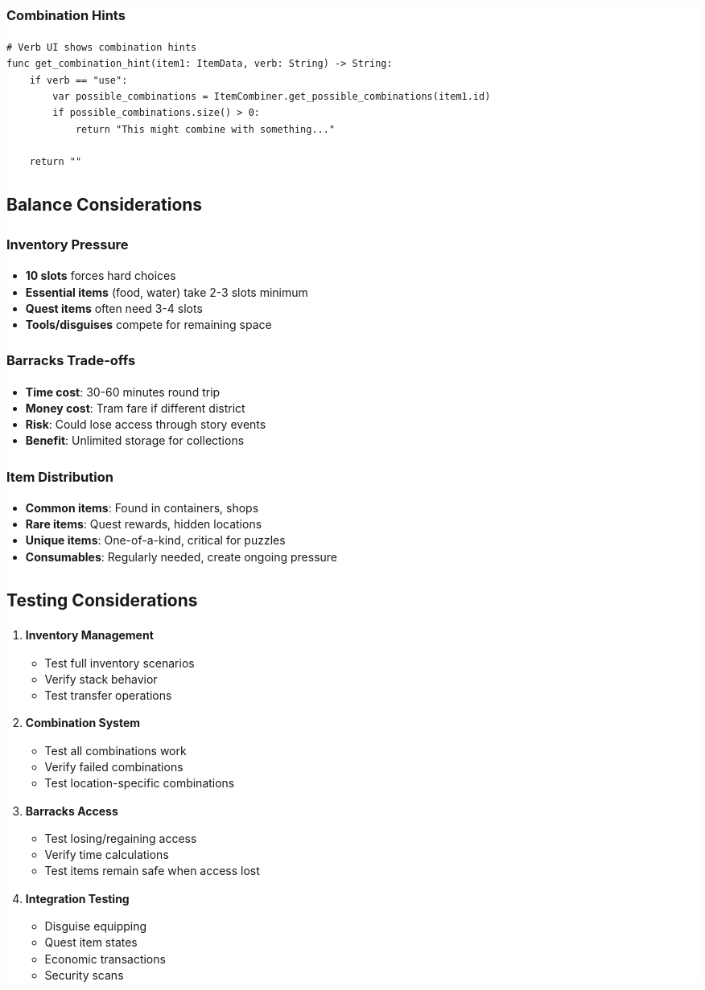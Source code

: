 ### Combination Hints
```gdscript
# Verb UI shows combination hints
func get_combination_hint(item1: ItemData, verb: String) -> String:
    if verb == "use":
        var possible_combinations = ItemCombiner.get_possible_combinations(item1.id)
        if possible_combinations.size() > 0:
            return "This might combine with something..."
    
    return ""
```

## Balance Considerations

### Inventory Pressure
- **10 slots** forces hard choices
- **Essential items** (food, water) take 2-3 slots minimum
- **Quest items** often need 3-4 slots
- **Tools/disguises** compete for remaining space

### Barracks Trade-offs
- **Time cost**: 30-60 minutes round trip
- **Money cost**: Tram fare if different district
- **Risk**: Could lose access through story events
- **Benefit**: Unlimited storage for collections

### Item Distribution
- **Common items**: Found in containers, shops
- **Rare items**: Quest rewards, hidden locations
- **Unique items**: One-of-a-kind, critical for puzzles
- **Consumables**: Regularly needed, create ongoing pressure

## Testing Considerations

1. **Inventory Management**
   - Test full inventory scenarios
   - Verify stack behavior
   - Test transfer operations

2. **Combination System**
   - Test all combinations work
   - Verify failed combinations
   - Test location-specific combinations

3. **Barracks Access**
   - Test losing/regaining access
   - Verify time calculations
   - Test items remain safe when access lost

4. **Integration Testing**
   - Disguise equipping
   - Quest item states
   - Economic transactions
   - Security scans
